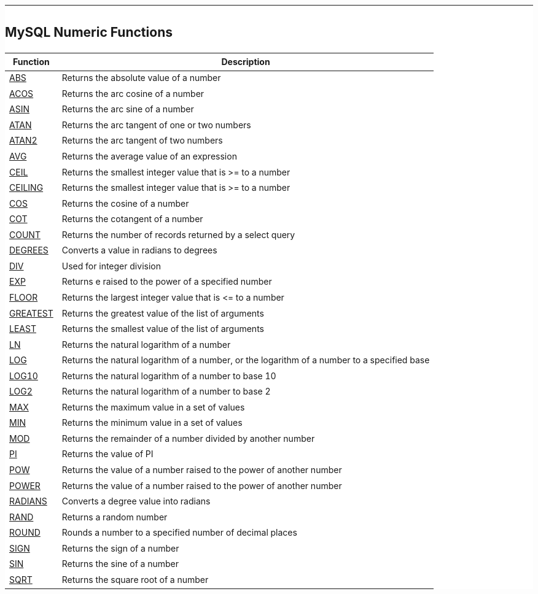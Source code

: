 
---

## MySQL Numeric Functions

|Function|Description|
|---|---|
|[ABS](https://www.w3schools.com/sql/func_mysql_abs.asp)|Returns the absolute value of a number|
|[ACOS](https://www.w3schools.com/sql/func_mysql_acos.asp)|Returns the arc cosine of a number|
|[ASIN](https://www.w3schools.com/sql/func_mysql_asin.asp)|Returns the arc sine of a number|
|[ATAN](https://www.w3schools.com/sql/func_mysql_atan.asp)|Returns the arc tangent of one or two numbers|
|[ATAN2](https://www.w3schools.com/sql/func_mysql_atan2.asp)|Returns the arc tangent of two numbers|
|[AVG](https://www.w3schools.com/sql/func_mysql_avg.asp)|Returns the average value of an expression|
|[CEIL](https://www.w3schools.com/sql/func_mysql_ceil.asp)|Returns the smallest integer value that is >= to a number|
|[CEILING](https://www.w3schools.com/sql/func_mysql_ceiling.asp)|Returns the smallest integer value that is >= to a number|
|[COS](https://www.w3schools.com/sql/func_mysql_cos.asp)|Returns the cosine of a number|
|[COT](https://www.w3schools.com/sql/func_mysql_cot.asp)|Returns the cotangent of a number|
|[COUNT](https://www.w3schools.com/sql/func_mysql_count.asp)|Returns the number of records returned by a select query|
|[DEGREES](https://www.w3schools.com/sql/func_mysql_degrees.asp)|Converts a value in radians to degrees|
|[DIV](https://www.w3schools.com/sql/func_mysql_div.asp)|Used for integer division|
|[EXP](https://www.w3schools.com/sql/func_mysql_exp.asp)|Returns e raised to the power of a specified number|
|[FLOOR](https://www.w3schools.com/sql/func_mysql_floor.asp)|Returns the largest integer value that is <= to a number|
|[GREATEST](https://www.w3schools.com/sql/func_mysql_greatest.asp)|Returns the greatest value of the list of arguments|
|[LEAST](https://www.w3schools.com/sql/func_mysql_least.asp)|Returns the smallest value of the list of arguments|
|[LN](https://www.w3schools.com/sql/func_mysql_ln.asp)|Returns the natural logarithm of a number|
|[LOG](https://www.w3schools.com/sql/func_mysql_log.asp)|Returns the natural logarithm of a number, or the logarithm of a number to a specified base|
|[LOG10](https://www.w3schools.com/sql/func_mysql_log10.asp)|Returns the natural logarithm of a number to base 10|
|[LOG2](https://www.w3schools.com/sql/func_mysql_log2.asp)|Returns the natural logarithm of a number to base 2|
|[MAX](https://www.w3schools.com/sql/func_mysql_max.asp)|Returns the maximum value in a set of values|
|[MIN](https://www.w3schools.com/sql/func_mysql_min.asp)|Returns the minimum value in a set of values|
|[MOD](https://www.w3schools.com/sql/func_mysql_mod.asp)|Returns the remainder of a number divided by another number|
|[PI](https://www.w3schools.com/sql/func_mysql_pi.asp)|Returns the value of PI|
|[POW](https://www.w3schools.com/sql/func_mysql_pow.asp)|Returns the value of a number raised to the power of another number|
|[POWER](https://www.w3schools.com/sql/func_mysql_power.asp)|Returns the value of a number raised to the power of another number|
|[RADIANS](https://www.w3schools.com/sql/func_mysql_radians.asp)|Converts a degree value into radians|
|[RAND](https://www.w3schools.com/sql/func_mysql_rand.asp)|Returns a random number|
|[ROUND](https://www.w3schools.com/sql/func_mysql_round.asp)|Rounds a number to a specified number of decimal places|
|[SIGN](https://www.w3schools.com/sql/func_mysql_sign.asp)|Returns the sign of a number|
|[SIN](https://www.w3schools.com/sql/func_mysql_sin.asp)|Returns the sine of a number|
|[SQRT](https://www.w3schools.com/sql/func_mysql_sqrt.asp)|Returns the square root of a number|